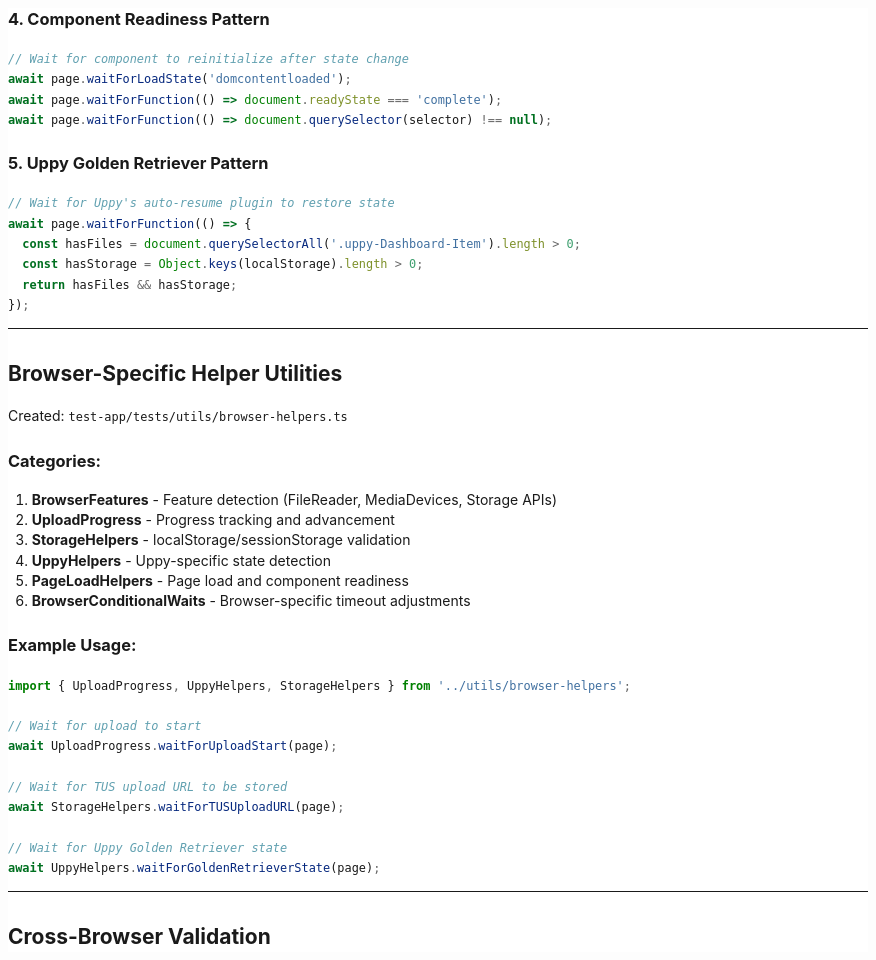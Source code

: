 ### 4. Component Readiness Pattern
```typescript
// Wait for component to reinitialize after state change
await page.waitForLoadState('domcontentloaded');
await page.waitForFunction(() => document.readyState === 'complete');
await page.waitForFunction(() => document.querySelector(selector) !== null);
```

### 5. Uppy Golden Retriever Pattern
```typescript
// Wait for Uppy's auto-resume plugin to restore state
await page.waitForFunction(() => {
  const hasFiles = document.querySelectorAll('.uppy-Dashboard-Item').length > 0;
  const hasStorage = Object.keys(localStorage).length > 0;
  return hasFiles && hasStorage;
});
```

---

## Browser-Specific Helper Utilities

Created: `test-app/tests/utils/browser-helpers.ts`

### Categories:

1. **BrowserFeatures** - Feature detection (FileReader, MediaDevices, Storage APIs)
2. **UploadProgress** - Progress tracking and advancement
3. **StorageHelpers** - localStorage/sessionStorage validation
4. **UppyHelpers** - Uppy-specific state detection
5. **PageLoadHelpers** - Page load and component readiness
6. **BrowserConditionalWaits** - Browser-specific timeout adjustments

### Example Usage:

```typescript
import { UploadProgress, UppyHelpers, StorageHelpers } from '../utils/browser-helpers';

// Wait for upload to start
await UploadProgress.waitForUploadStart(page);

// Wait for TUS upload URL to be stored
await StorageHelpers.waitForTUSUploadURL(page);

// Wait for Uppy Golden Retriever state
await UppyHelpers.waitForGoldenRetrieverState(page);
```

---

## Cross-Browser Validation
